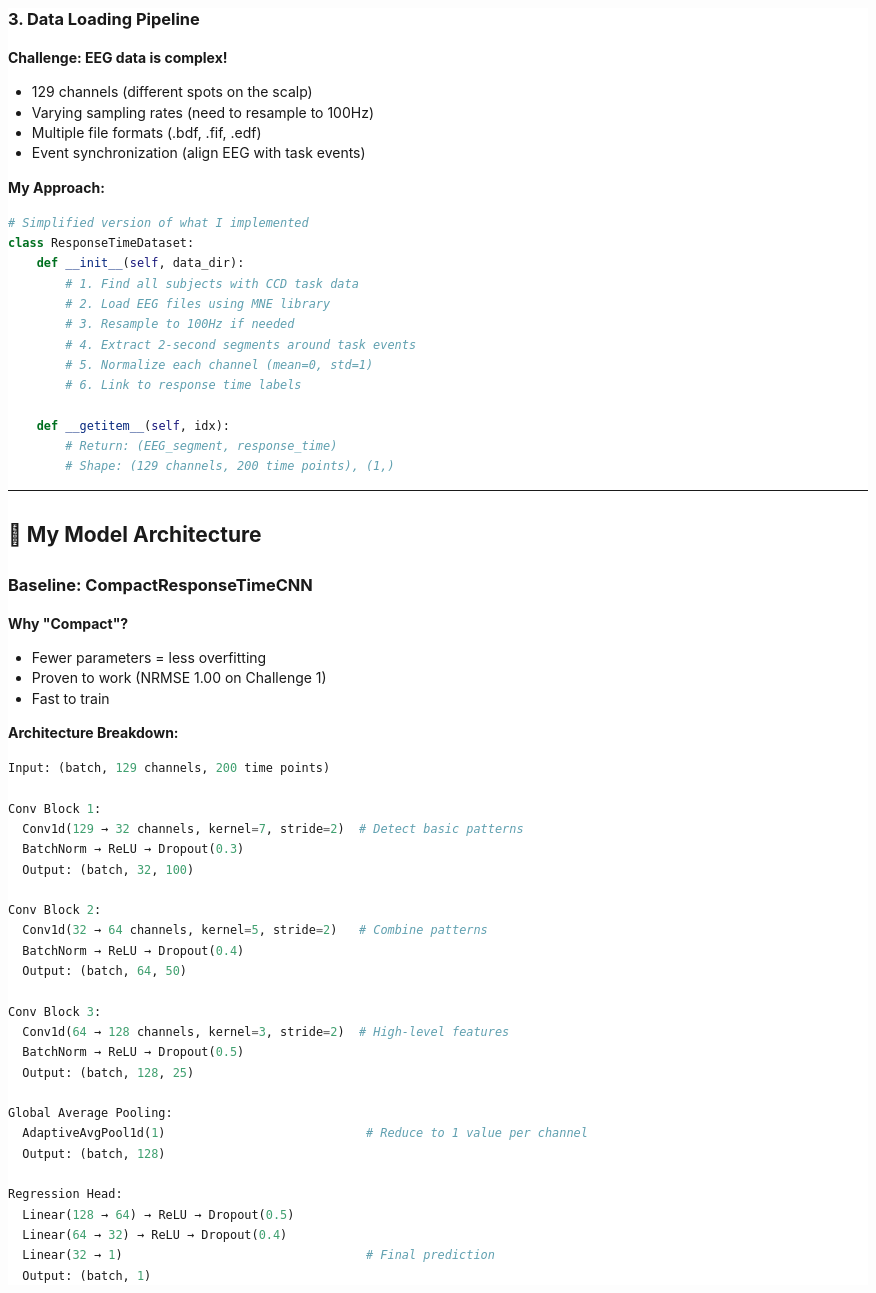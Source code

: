 ### 3. Data Loading Pipeline

**Challenge: EEG data is complex!**
- 129 channels (different spots on the scalp)
- Varying sampling rates (need to resample to 100Hz)
- Multiple file formats (.bdf, .fif, .edf)
- Event synchronization (align EEG with task events)

**My Approach:**
```python
# Simplified version of what I implemented
class ResponseTimeDataset:
    def __init__(self, data_dir):
        # 1. Find all subjects with CCD task data
        # 2. Load EEG files using MNE library
        # 3. Resample to 100Hz if needed
        # 4. Extract 2-second segments around task events
        # 5. Normalize each channel (mean=0, std=1)
        # 6. Link to response time labels
        
    def __getitem__(self, idx):
        # Return: (EEG_segment, response_time)
        # Shape: (129 channels, 200 time points), (1,)
```

---

## 🎨 My Model Architecture

### Baseline: CompactResponseTimeCNN

**Why "Compact"?**
- Fewer parameters = less overfitting
- Proven to work (NRMSE 1.00 on Challenge 1)
- Fast to train

**Architecture Breakdown:**
```python
Input: (batch, 129 channels, 200 time points)

Conv Block 1:
  Conv1d(129 → 32 channels, kernel=7, stride=2)  # Detect basic patterns
  BatchNorm → ReLU → Dropout(0.3)
  Output: (batch, 32, 100)

Conv Block 2:
  Conv1d(32 → 64 channels, kernel=5, stride=2)   # Combine patterns
  BatchNorm → ReLU → Dropout(0.4)
  Output: (batch, 64, 50)

Conv Block 3:
  Conv1d(64 → 128 channels, kernel=3, stride=2)  # High-level features
  BatchNorm → ReLU → Dropout(0.5)
  Output: (batch, 128, 25)

Global Average Pooling:
  AdaptiveAvgPool1d(1)                            # Reduce to 1 value per channel
  Output: (batch, 128)

Regression Head:
  Linear(128 → 64) → ReLU → Dropout(0.5)
  Linear(64 → 32) → ReLU → Dropout(0.4)
  Linear(32 → 1)                                  # Final prediction
  Output: (batch, 1)
```